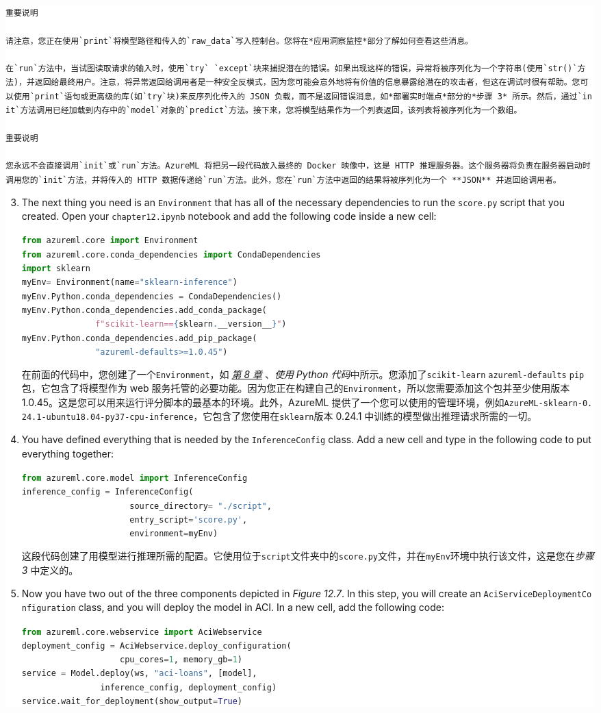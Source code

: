    重要说明

    请注意，您正在使用`print`将模型路径和传入的`raw_data`写入控制台。您将在*应用洞察监控*部分了解如何查看这些消息。

    在`run`方法中，当试图读取请求的输入时，使用`try` `except`块来捕捉潜在的错误。如果出现这样的错误，异常将被序列化为一个字符串(使用`str()`方法)，并返回给最终用户。注意，将异常返回给调用者是一种安全反模式，因为您可能会意外地将有价值的信息暴露给潜在的攻击者，但这在调试时很有帮助。您可以使用`print`语句或更高级的库(如`try`块)来反序列化传入的 JSON 负载，而不是返回错误消息，如*部署实时端点*部分的*步骤 3* 所示。然后，通过`init`方法调用已经加载到内存中的`model`对象的`predict`方法。接下来，您将模型结果作为一个列表返回，该列表将被序列化为一个数组。

    重要说明

    您永远不会直接调用`init`或`run`方法。AzureML 将把另一段代码放入最终的 Docker 映像中，这是 HTTP 推理服务器。这个服务器将负责在服务器启动时调用您的`init`方法，并将传入的 HTTP 数据传递给`run`方法。此外，您在`run`方法中返回的结果将被序列化为一个 **JSON** 并返回给调用者。

3.  The next thing you need is an `Environment` that has all of the necessary dependencies to run the `score.py` script that you created. Open your `chapter12.ipynb` notebook and add the following code inside a new cell:

    ```py
    from azureml.core import Environment
    from azureml.core.conda_dependencies import CondaDependencies 
    import sklearn
    myEnv= Environment(name="sklearn-inference")
    myEnv.Python.conda_dependencies = CondaDependencies()
    myEnv.Python.conda_dependencies.add_conda_package(
                   f"scikit-learn=={sklearn.__version__}")
    myEnv.Python.conda_dependencies.add_pip_package(
                   "azureml-defaults>=1.0.45")
    ```

    在前面的代码中，您创建了一个`Environment`，如 [*第 8 章*](B16777_08_Final_VK_ePub.xhtml#_idTextAnchor117) 、*使用 Python 代码*中所示。您添加了`scikit-learn` `azureml-defaults` `pip`包，它包含了将模型作为 web 服务托管的必要功能。因为您正在构建自己的`Environment`，所以您需要添加这个包并至少使用版本 1.0.45。这是您可以用来运行评分脚本的最基本的环境。此外，AzureML 提供了一个您可以使用的管理环境，例如`AzureML-sklearn-0.24.1-ubuntu18.04-py37-cpu-inference`，它包含了您使用在`sklearn`版本 0.24.1 中训练的模型做出推理请求所需的一切。

4.  You have defined everything that is needed by the `InferenceConfig` class. Add a new cell and type in the following code to put everything together:

    ```py
    from azureml.core.model import InferenceConfig
    inference_config = InferenceConfig(
                          source_directory= "./script",
                          entry_script='score.py', 
                          environment=myEnv)
    ```

    这段代码创建了用模型进行推理所需的配置。它使用位于`script`文件夹中的`score.py`文件，并在`myEnv`环境中执行该文件，这是您在*步骤 3* 中定义的。

5.  Now you have two out of the three components depicted in *Figure 12.7*. In this step, you will create an `AciServiceDeploymentConfiguration` class, and you will deploy the model in ACI. In a new cell, add the following code:

    ```py
    from azureml.core.webservice import AciWebservice
    deployment_config = AciWebservice.deploy_configuration(
                        cpu_cores=1, memory_gb=1)
    service = Model.deploy(ws, "aci-loans", [model], 
                    inference_config, deployment_config)
    service.wait_for_deployment(show_output=True)
    ```

